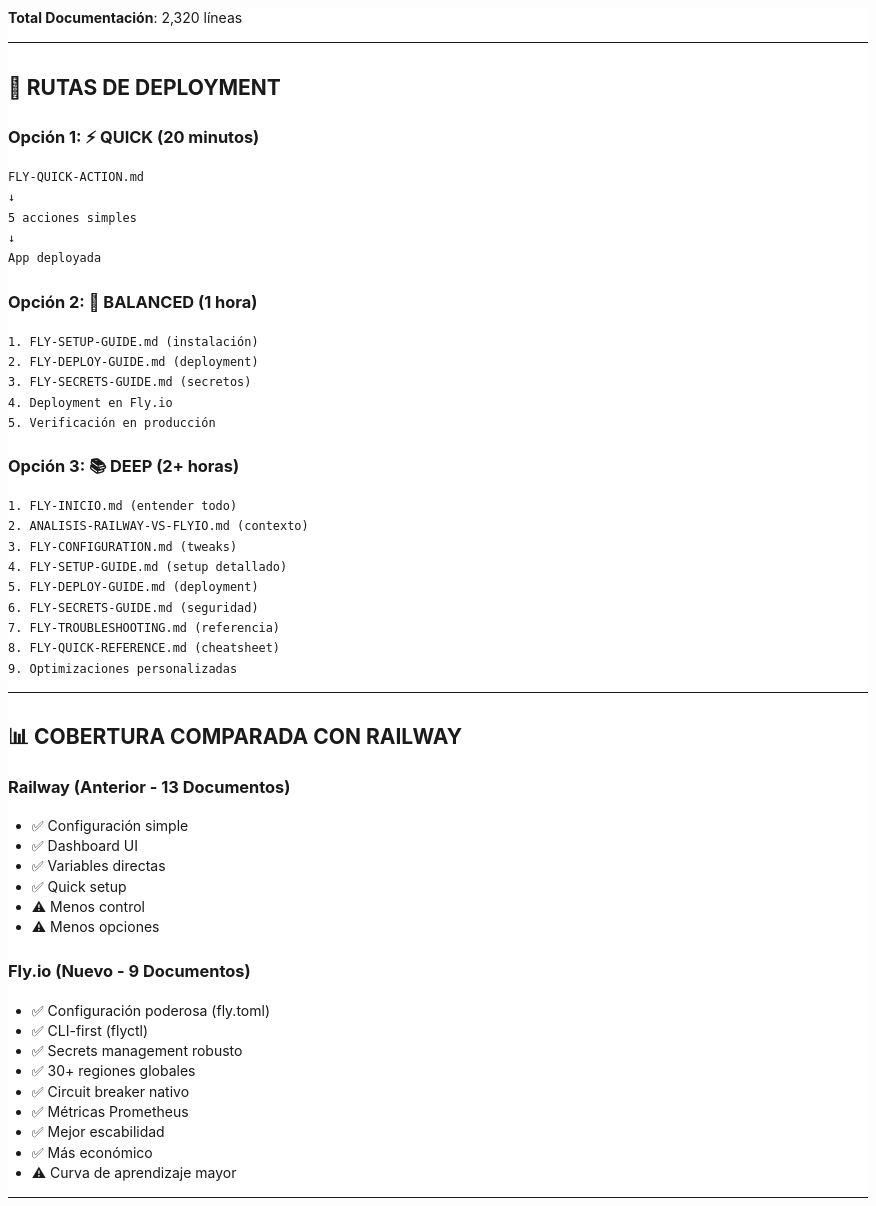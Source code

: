 **Total Documentación**: 2,320 líneas

---

## 🎯 RUTAS DE DEPLOYMENT

### Opción 1: ⚡ QUICK (20 minutos)
```
FLY-QUICK-ACTION.md
↓
5 acciones simples
↓
App deployada
```

### Opción 2: 🚀 BALANCED (1 hora)
```
1. FLY-SETUP-GUIDE.md (instalación)
2. FLY-DEPLOY-GUIDE.md (deployment)
3. FLY-SECRETS-GUIDE.md (secretos)
4. Deployment en Fly.io
5. Verificación en producción
```

### Opción 3: 📚 DEEP (2+ horas)
```
1. FLY-INICIO.md (entender todo)
2. ANALISIS-RAILWAY-VS-FLYIO.md (contexto)
3. FLY-CONFIGURATION.md (tweaks)
4. FLY-SETUP-GUIDE.md (setup detallado)
5. FLY-DEPLOY-GUIDE.md (deployment)
6. FLY-SECRETS-GUIDE.md (seguridad)
7. FLY-TROUBLESHOOTING.md (referencia)
8. FLY-QUICK-REFERENCE.md (cheatsheet)
9. Optimizaciones personalizadas
```

---

## 📊 COBERTURA COMPARADA CON RAILWAY

### Railway (Anterior - 13 Documentos)
- ✅ Configuración simple
- ✅ Dashboard UI
- ✅ Variables directas
- ✅ Quick setup
- ⚠️ Menos control
- ⚠️ Menos opciones

### Fly.io (Nuevo - 9 Documentos)
- ✅ Configuración poderosa (fly.toml)
- ✅ CLI-first (flyctl)
- ✅ Secrets management robusto
- ✅ 30+ regiones globales
- ✅ Circuit breaker nativo
- ✅ Métricas Prometheus
- ✅ Mejor escabilidad
- ✅ Más económico
- ⚠️ Curva de aprendizaje mayor

---